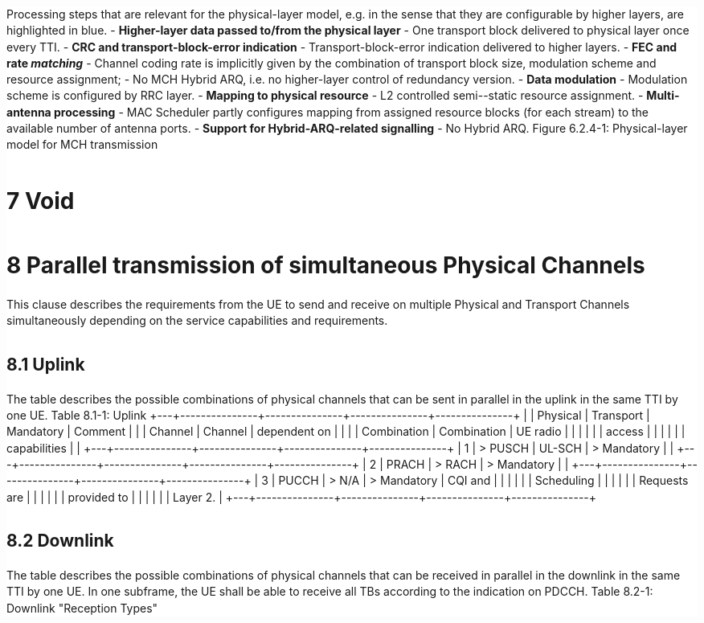 Processing steps that are relevant for the physical-layer model, e.g. in the
sense that they are configurable by higher layers, are highlighted in blue.
\- **Higher-layer data passed to/from the physical layer**
\- One transport block delivered to physical layer once every TTI.
\- **CRC and transport-block-error indication**
\- Transport-block-error indication delivered to higher layers.
\- **FEC and rate _matching_**
\- Channel coding rate is implicitly given by the combination of transport
block size, modulation scheme and resource assignment;
\- No MCH Hybrid ARQ, i.e. no higher-layer control of redundancy version.
\- **Data modulation**
\- Modulation scheme is configured by RRC layer.
\- **Mapping to physical resource**
\- L2 controlled semi--static resource assignment.
\- **Multi-antenna processing**
\- MAC Scheduler partly configures mapping from assigned resource blocks (for
each stream) to the available number of antenna ports.
\- **Support for Hybrid-ARQ-related signalling**
\- No Hybrid ARQ.
Figure 6.2.4-1: Physical-layer model for MCH transmission
# 7 Void
# 8 Parallel transmission of simultaneous Physical Channels
This clause describes the requirements from the UE to send and receive on
multiple Physical and Transport Channels simultaneously depending on the
service capabilities and requirements.
## 8.1 Uplink
The table describes the possible combinations of physical channels that can be
sent in parallel in the uplink in the same TTI by one UE.
Table 8.1-1: Uplink
+---+---------------+---------------+---------------+---------------+ | | Physical | Transport | Mandatory | Comment | | | Channel | Channel | dependent on | | | | Combination | Combination | UE radio | | | | | | access | | | | | | capabilities | | +---+---------------+---------------+---------------+---------------+ | 1 | > PUSCH | UL-SCH | > Mandatory | | +---+---------------+---------------+---------------+---------------+ | 2 | PRACH | > RACH | > Mandatory | | +---+---------------+---------------+---------------+---------------+ | 3 | PUCCH | > N/A | > Mandatory | CQI and | | | | | | Scheduling | | | | | | Requests are | | | | | | provided to | | | | | | Layer 2. | +---+---------------+---------------+---------------+---------------+
## 8.2 Downlink
The table describes the possible combinations of physical channels that can be
received in parallel in the downlink in the same TTI by one UE. In one
subframe, the UE shall be able to receive all TBs according to the indication
on PDCCH.
Table 8.2-1: Downlink \"Reception Types\"